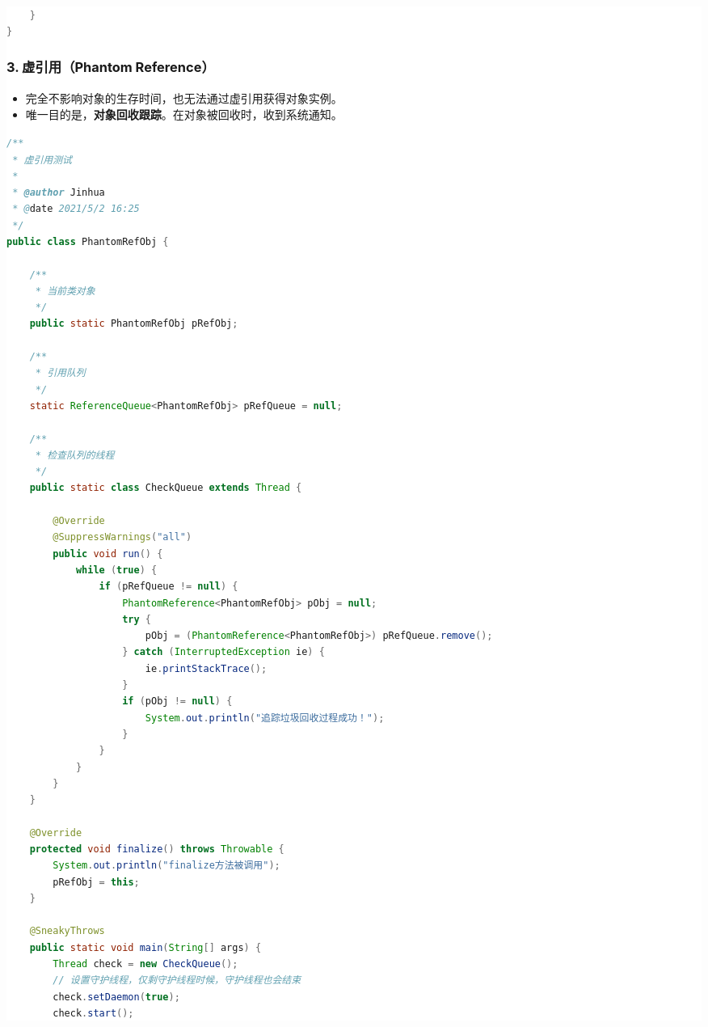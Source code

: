 ```java
    }
}
```

### 3.  虚引用（Phantom Reference）

* 完全不影响对象的生存时间，也无法通过虚引用获得对象实例。
* 唯一目的是，**对象回收跟踪**。在对象被回收时，收到系统通知。

```java
/**
 * 虚引用测试
 *
 * @author Jinhua
 * @date 2021/5/2 16:25
 */
public class PhantomRefObj {

    /**
     * 当前类对象
     */
    public static PhantomRefObj pRefObj;

    /**
     * 引用队列
     */
    static ReferenceQueue<PhantomRefObj> pRefQueue = null;

    /**
     * 检查队列的线程
     */
    public static class CheckQueue extends Thread {

        @Override
        @SuppressWarnings("all")
        public void run() {
            while (true) {
                if (pRefQueue != null) {
                    PhantomReference<PhantomRefObj> pObj = null;
                    try {
                        pObj = (PhantomReference<PhantomRefObj>) pRefQueue.remove();
                    } catch (InterruptedException ie) {
                        ie.printStackTrace();
                    }
                    if (pObj != null) {
                        System.out.println("追踪垃圾回收过程成功！");
                    }
                }
            }
        }
    }

    @Override
    protected void finalize() throws Throwable {
        System.out.println("finalize方法被调用");
        pRefObj = this;
    }

    @SneakyThrows
    public static void main(String[] args) {
        Thread check = new CheckQueue();
        // 设置守护线程，仅剩守护线程时候，守护线程也会结束
        check.setDaemon(true);
        check.start();
```